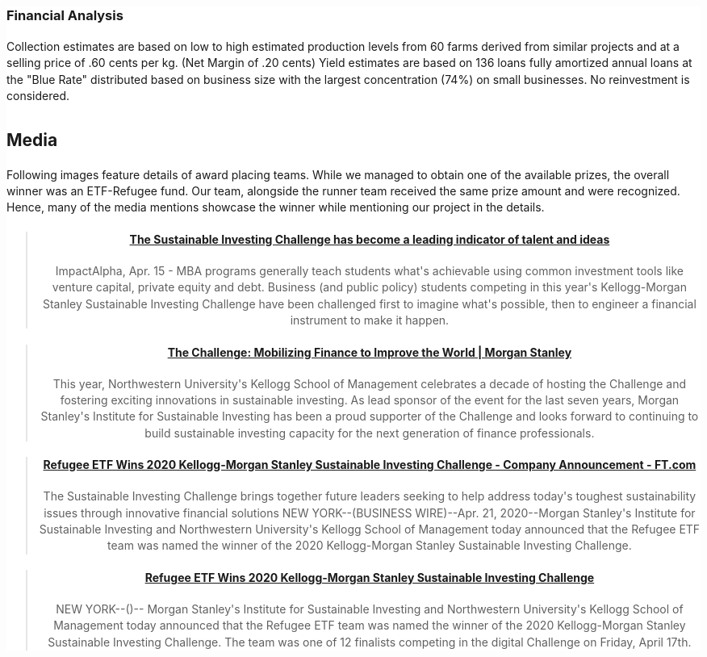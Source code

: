 ### Financial Analysis

Collection estimates are based on low to high estimated production levels from 60 farms derived from similar projects and at a selling price of .60 cents per kg. (Net Margin of .20 cents) 
Yield estimates are based on 136 loans fully amortized annual loans at the "Blue Rate" distributed based on business size with the largest concentration (74%) on small businesses. No reinvestment is considered.


## Media

Following images feature details of award placing teams. While we managed to obtain one of the available prizes, the overall winner was an ETF-Refugee fund. Our team, alongside the runner team received the same prize amount and were recognized. Hence, many of the media mentions showcase the winner while mentioning our project in the details. 

<center>

<iframe width="504" height="545" title="Embedded post" src="https://www.linkedin.com/embed/feed/update/urn:li:share:6655577706060623872" frameborder="0" allowfullscreen=""></iframe>

<iframe width="504" height="736" title="Embedded post" src="https://www.linkedin.com/embed/feed/update/urn:li:ugcPost:6658438008636788736" frameborder="0" allowfullscreen=""></iframe>

<blockquote class="embedly-card"><h4><a href="https://impactalpha.com/the-sustainable-investing-challenge-has-become-a-leading-indicator-of-talent-and-ideas/">The Sustainable Investing Challenge has become a leading indicator of talent and ideas</a></h4><p>ImpactAlpha, Apr. 15 - MBA programs generally teach students what's achievable using common investment tools like venture capital, private equity and debt. Business (and public policy) students competing in this year's Kellogg-Morgan Stanley Sustainable Investing Challenge have been challenged first to imagine what's possible, then to engineer a financial instrument to make it happen.</p></blockquote>
<script async src="//cdn.embedly.com/widgets/platform.js" charset="UTF-8"></script>

<blockquote class="embedly-card"><h4><a href="https://www.morganstanley.com/ideas/kellogg-morgan-stanley-sustainable-investing-challenge-2020-finalists">The Challenge: Mobilizing Finance to Improve the World | Morgan Stanley</a></h4><p>This year, Northwestern University's Kellogg School of Management celebrates a decade of hosting the Challenge and fostering exciting innovations in sustainable investing. As lead sponsor of the event for the last seven years, Morgan Stanley's Institute for Sustainable Investing has been a proud supporter of the Challenge and looks forward to continuing to build sustainable investing capacity for the next generation of finance professionals.</p></blockquote>
<script async src="//cdn.embedly.com/widgets/platform.js" charset="UTF-8"></script>

<blockquote class="embedly-card"><h4><a href="https://markets.ft.com/data/announce/detail?dockey=600-202004211300BIZWIRE_USPRX____BW5734-1">Refugee ETF Wins 2020 Kellogg-Morgan Stanley Sustainable Investing Challenge - Company Announcement - FT.com</a></h4><p>The Sustainable Investing Challenge brings together future leaders seeking to help address today's toughest sustainability issues through innovative financial solutions NEW YORK--(BUSINESS WIRE)--Apr. 21, 2020--Morgan Stanley's Institute for Sustainable Investing and Northwestern University's Kellogg School of Management today announced that the Refugee ETF team was named the winner of the 2020 Kellogg-Morgan Stanley Sustainable Investing Challenge.</p></blockquote>
<script async src="//cdn.embedly.com/widgets/platform.js" charset="UTF-8"></script>

<blockquote class="embedly-card"><h4><a href="https://www.businesswire.com/news/home/20200421005734/en/Refugee-ETF-Wins-2020-Kellogg-Morgan-Stanley-Sustainable">Refugee ETF Wins 2020 Kellogg-Morgan Stanley Sustainable Investing Challenge</a></h4><p>NEW YORK--()-- Morgan Stanley's Institute for Sustainable Investing and Northwestern University's Kellogg School of Management today announced that the Refugee ETF team was named the winner of the 2020 Kellogg-Morgan Stanley Sustainable Investing Challenge. The team was one of 12 finalists competing in the digital Challenge on Friday, April 17th.</p></blockquote>
<script async src="//cdn.embedly.com/widgets/platform.js" charset="UTF-8"></script>
